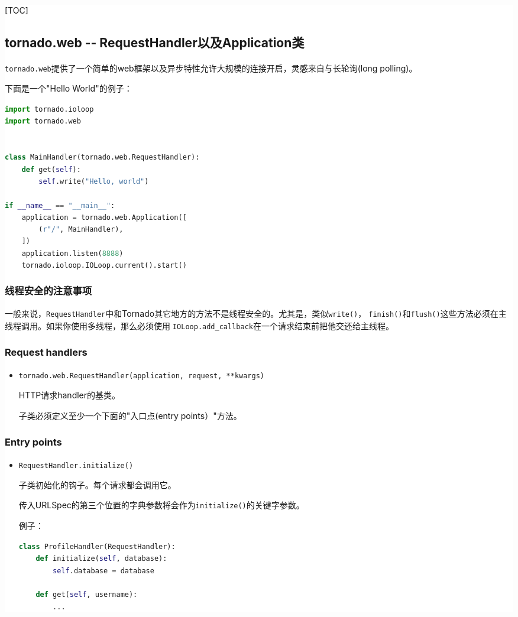 [TOC]

## tornado.web -- RequestHandler以及Application类

`tornado.web`提供了一个简单的web框架以及异步特性允许大规模的连接开启，灵感来自与长轮询(long polling)。

下面是一个"Hello World"的例子：

```python
import tornado.ioloop
import tornado.web


class MainHandler(tornado.web.RequestHandler):
    def get(self):
        self.write("Hello, world")

if __name__ == "__main__":
    application = tornado.web.Application([
        (r"/", MainHandler),
    ])
    application.listen(8888)
    tornado.ioloop.IOLoop.current().start()
```

### 线程安全的注意事项

一般来说，`RequestHandler`中和Tornado其它地方的方法不是线程安全的。尤其是，类似`write()`，
`finish()`和`flush()`这些方法必须在主线程调用。如果你使用多线程，那么必须使用
`IOLoop.add_callback`在一个请求结束前把他交还给主线程。

### Request handlers

- `tornado.web.RequestHandler(application, request, **kwargs)`

    HTTP请求handler的基类。

    子类必须定义至少一个下面的"入口点(entry points）"方法。

### Entry points

- `RequestHandler.initialize()`

    子类初始化的钩子。每个请求都会调用它。

    传入URLSpec的第三个位置的字典参数将会作为`initialize()`的关键字参数。

    例子：

    ```python
    class ProfileHandler(RequestHandler):
        def initialize(self, database):
            self.database = database

        def get(self, username):
            ...
